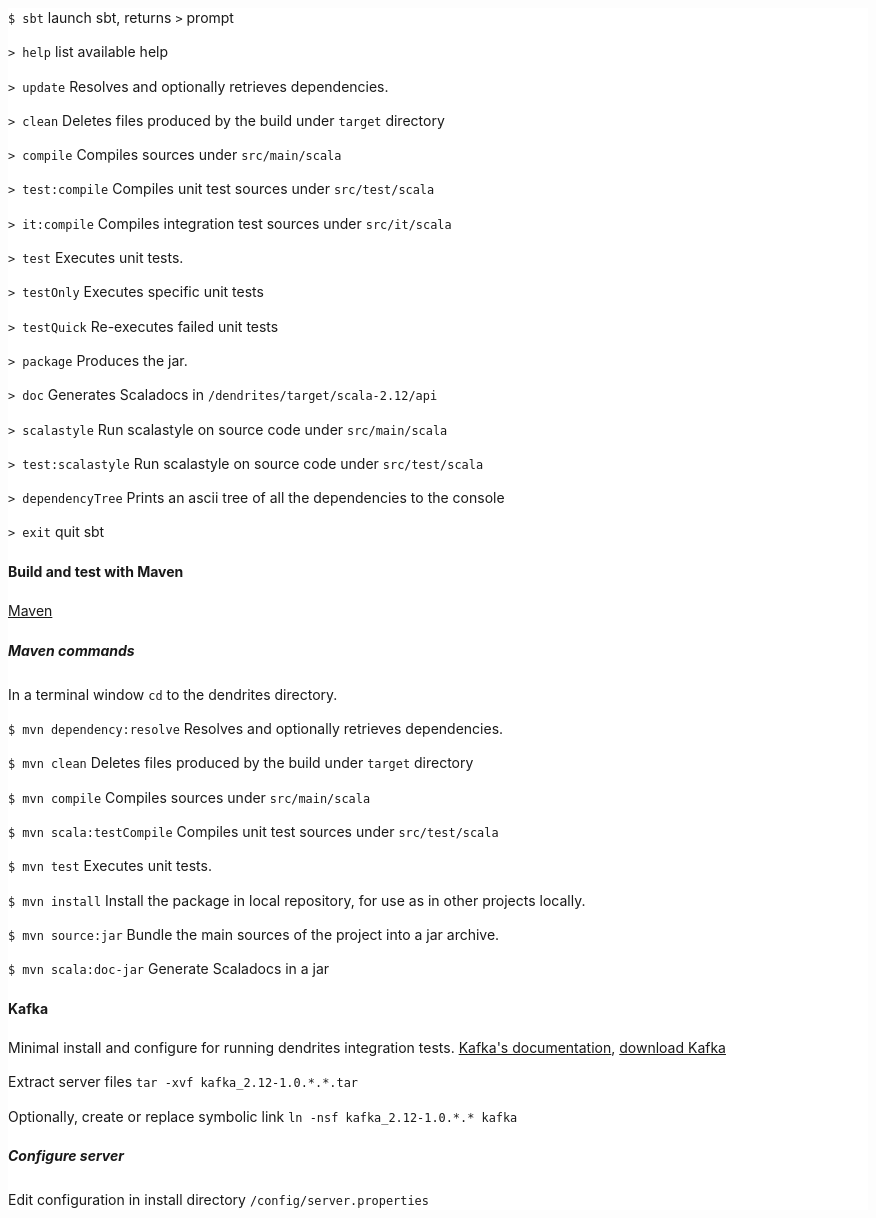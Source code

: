`$ sbt` launch sbt, returns `>` prompt

`> help` list available help

`> update` Resolves and optionally retrieves dependencies.

`> clean` Deletes files produced by the build under `target` directory

`> compile` Compiles sources under `src/main/scala`

`> test:compile` Compiles unit test sources under `src/test/scala`

`> it:compile` Compiles integration test sources under `src/it/scala`

`> test` Executes unit tests.

`> testOnly` Executes specific unit tests

`> testQuick` Re-executes failed unit tests

`> package` Produces the jar.

`> doc` Generates Scaladocs in `/dendrites/target/scala-2.12/api`

`> scalastyle` Run scalastyle on source code under `src/main/scala`

`> test:scalastyle` Run scalastyle on source code under `src/test/scala`

`> dependencyTree` Prints an ascii tree of all the dependencies to the console

`> exit` quit sbt
#### Build and test with Maven
[Maven](https://maven.apache.org/index.html)

##### Maven commands
In a terminal window `cd` to the dendrites directory.

`$ mvn dependency:resolve` Resolves and optionally retrieves dependencies.

`$ mvn clean` Deletes files produced by the build under `target` directory

`$ mvn compile` Compiles sources under `src/main/scala`

`$ mvn scala:testCompile` Compiles unit test sources under `src/test/scala`

`$ mvn test` Executes unit tests.

`$ mvn install` Install the package in local repository, for use as in other projects locally.

`$ mvn source:jar` Bundle the main sources of the project into a jar archive.

`$ mvn scala:doc-jar` Generate Scaladocs in a jar

#### Kafka
Minimal install and configure for running dendrites integration tests. [Kafka's documentation](http://kafka.apache.org/documentation), [download Kafka](http://kafka.apache.org/downloads)

Extract server files `tar -xvf kafka_2.12-1.0.*.*.tar`

Optionally, create or replace symbolic link `ln -nsf kafka_2.12-1.0.*.* kafka`

##### Configure server
Edit configuration in install directory `/config/server.properties`
